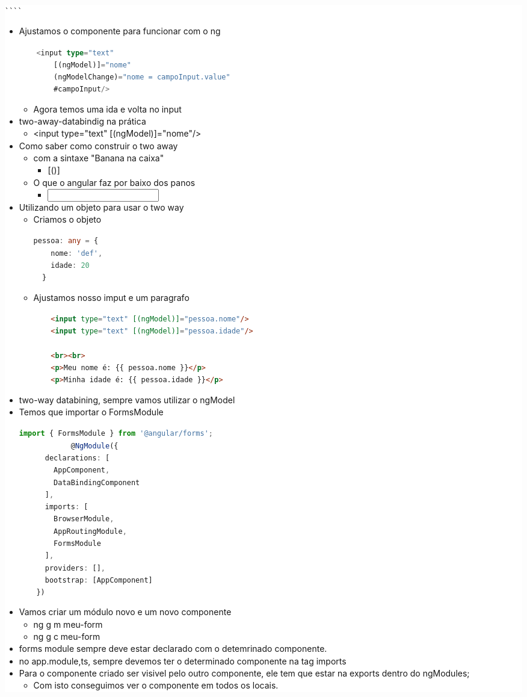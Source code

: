 	````
- Ajustamos o componente para funcionar com o ng
	````typescript
		<input type="text"
            [(ngModel)]="nome"
            (ngModelChange)="nome = campoInput.value"
            #campoInput/>
	````
	- Agora temos uma ida e volta no input
- two-away-databindig na prática
	- <input type="text" [(ngModel)]="nome"/>
- Como saber como construir o two away
	- com a sintaxe "Banana na caixa"
		- [()]
	- O que o angular faz por baixo dos panos
		- <input type="text" bindon-ngModel="nome"/>
- Utilizando um objeto para usar o two way
	- Criamos o objeto
		````typescript
		pessoa: any = {
		    nome: 'def',
		    idade: 20
		  }
		````
	- Ajustamos nosso imput e um paragrafo
		````html
			<input type="text" [(ngModel)]="pessoa.nome"/>
            <input type="text" [(ngModel)]="pessoa.idade"/>

            <br><br>
            <p>Meu nome é: {{ pessoa.nome }}</p>
            <p>Minha idade é: {{ pessoa.idade }}</p>
		````
- two-way databining, sempre vamos utilizar o ngModel
- Temos que importar o FormsModule
	````typescript
	import { FormsModule } from '@angular/forms';
				@NgModule({
		  declarations: [
		    AppComponent,
		    DataBindingComponent
		  ],
		  imports: [
		    BrowserModule,
		    AppRoutingModule,
		    FormsModule
		  ],
		  providers: [],
		  bootstrap: [AppComponent]
		})
	````
- Vamos criar um módulo novo e um novo componente
	- ng g m meu-form
	- ng g c meu-form
- forms module sempre deve estar declarado com o detemrinado componente.
- no app.module,ts, sempre devemos ter o determinado componente na tag imports
- Para o componente criado ser visivel pelo outro componente, ele tem que estar na exports dentro do ngModules;
	- Com isto conseguimos ver o componente em todos os locais.
